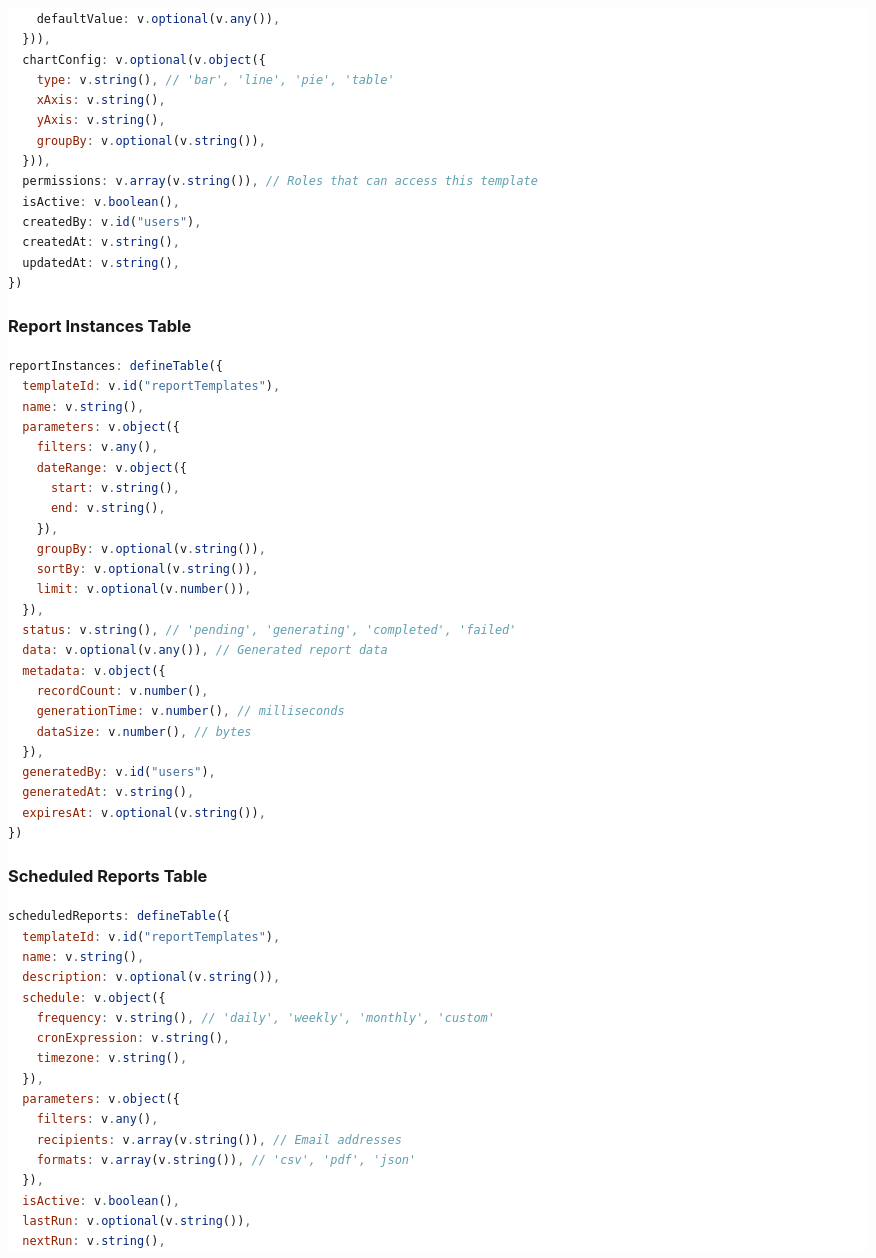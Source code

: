 ```javascript
    defaultValue: v.optional(v.any()),
  })),
  chartConfig: v.optional(v.object({
    type: v.string(), // 'bar', 'line', 'pie', 'table'
    xAxis: v.string(),
    yAxis: v.string(),
    groupBy: v.optional(v.string()),
  })),
  permissions: v.array(v.string()), // Roles that can access this template
  isActive: v.boolean(),
  createdBy: v.id("users"),
  createdAt: v.string(),
  updatedAt: v.string(),
})
```

### Report Instances Table
```javascript
reportInstances: defineTable({
  templateId: v.id("reportTemplates"),
  name: v.string(),
  parameters: v.object({
    filters: v.any(),
    dateRange: v.object({
      start: v.string(),
      end: v.string(),
    }),
    groupBy: v.optional(v.string()),
    sortBy: v.optional(v.string()),
    limit: v.optional(v.number()),
  }),
  status: v.string(), // 'pending', 'generating', 'completed', 'failed'
  data: v.optional(v.any()), // Generated report data
  metadata: v.object({
    recordCount: v.number(),
    generationTime: v.number(), // milliseconds
    dataSize: v.number(), // bytes
  }),
  generatedBy: v.id("users"),
  generatedAt: v.string(),
  expiresAt: v.optional(v.string()),
})
```

### Scheduled Reports Table
```javascript
scheduledReports: defineTable({
  templateId: v.id("reportTemplates"),
  name: v.string(),
  description: v.optional(v.string()),
  schedule: v.object({
    frequency: v.string(), // 'daily', 'weekly', 'monthly', 'custom'
    cronExpression: v.string(),
    timezone: v.string(),
  }),
  parameters: v.object({
    filters: v.any(),
    recipients: v.array(v.string()), // Email addresses
    formats: v.array(v.string()), // 'csv', 'pdf', 'json'
  }),
  isActive: v.boolean(),
  lastRun: v.optional(v.string()),
  nextRun: v.string(),
```